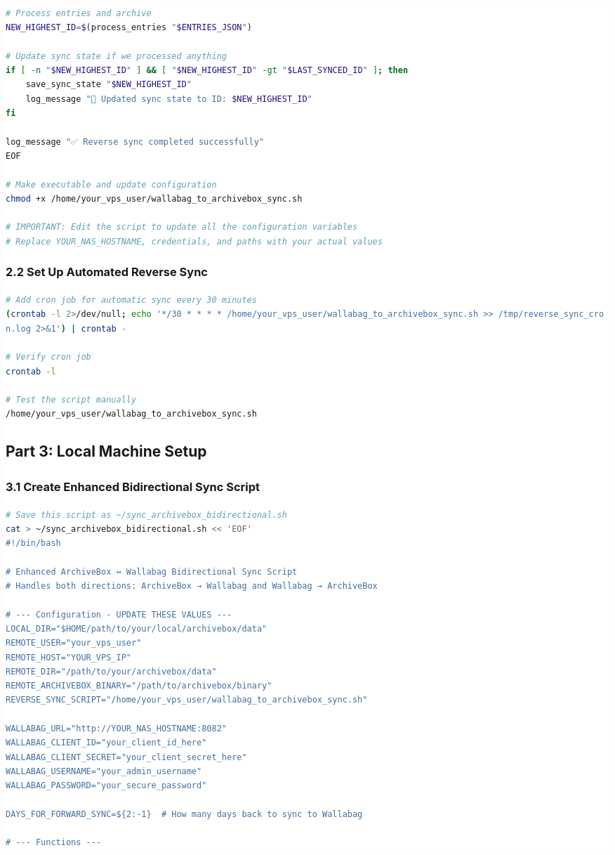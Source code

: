 ```bash
# Process entries and archive
NEW_HIGHEST_ID=$(process_entries "$ENTRIES_JSON")

# Update sync state if we processed anything
if [ -n "$NEW_HIGHEST_ID" ] && [ "$NEW_HIGHEST_ID" -gt "$LAST_SYNCED_ID" ]; then
    save_sync_state "$NEW_HIGHEST_ID"
    log_message "💾 Updated sync state to ID: $NEW_HIGHEST_ID"
fi

log_message "✅ Reverse sync completed successfully"
EOF

# Make executable and update configuration
chmod +x /home/your_vps_user/wallabag_to_archivebox_sync.sh

# IMPORTANT: Edit the script to update all the configuration variables
# Replace YOUR_NAS_HOSTNAME, credentials, and paths with your actual values
```

### 2.2 Set Up Automated Reverse Sync

```bash
# Add cron job for automatic sync every 30 minutes
(crontab -l 2>/dev/null; echo '*/30 * * * * /home/your_vps_user/wallabag_to_archivebox_sync.sh >> /tmp/reverse_sync_cron.log 2>&1') | crontab -

# Verify cron job
crontab -l

# Test the script manually
/home/your_vps_user/wallabag_to_archivebox_sync.sh
```

## Part 3: Local Machine Setup

### 3.1 Create Enhanced Bidirectional Sync Script

```bash
# Save this script as ~/sync_archivebox_bidirectional.sh
cat > ~/sync_archivebox_bidirectional.sh << 'EOF'
#!/bin/bash

# Enhanced ArchiveBox ↔ Wallabag Bidirectional Sync Script
# Handles both directions: ArchiveBox → Wallabag and Wallabag → ArchiveBox

# --- Configuration - UPDATE THESE VALUES ---
LOCAL_DIR="$HOME/path/to/your/local/archivebox/data"
REMOTE_USER="your_vps_user"
REMOTE_HOST="YOUR_VPS_IP"
REMOTE_DIR="/path/to/your/archivebox/data"
REMOTE_ARCHIVEBOX_BINARY="/path/to/archivebox/binary"
REVERSE_SYNC_SCRIPT="/home/your_vps_user/wallabag_to_archivebox_sync.sh"

WALLABAG_URL="http://YOUR_NAS_HOSTNAME:8082"
WALLABAG_CLIENT_ID="your_client_id_here"
WALLABAG_CLIENT_SECRET="your_client_secret_here"
WALLABAG_USERNAME="your_admin_username"
WALLABAG_PASSWORD="your_secure_password"

DAYS_FOR_FORWARD_SYNC=${2:-1}  # How many days back to sync to Wallabag

# --- Functions ---

```